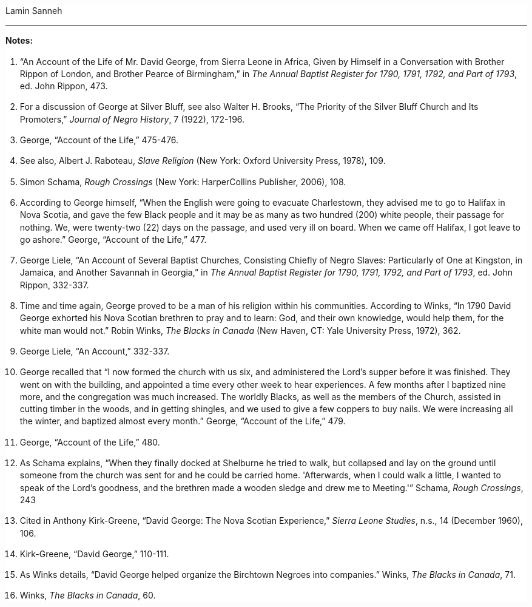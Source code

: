 Lamin Sanneh

---

**Notes:**

1. “An Account of the Life of Mr. David George, from Sierra Leone in Africa, Given by Himself in a Conversation with Brother Rippon of London, and Brother Pearce of Birmingham,” in *The Annual Baptist Register for 1790, 1791, 1792, and Part of 1793*, ed. John Rippon, 473.

2. For a discussion of George at Silver Bluff, see also Walter H. Brooks, “The Priority of the Silver Bluff Church and Its Promoters,” *Journal of Negro History*, 7 (1922), 172-196.

3. George, “Account of the Life,” 475-476.

4. See also, Albert J. Raboteau, *Slave Religion* (New York: Oxford University Press, 1978), 109.

5. Simon Schama, *Rough Crossings* (New York: HarperCollins Publisher, 2006), 108.

6. According to George himself, “When the English were going to evacuate Charlestown, they advised me to go to Halifax in Nova Scotia, and gave the few Black people and it may be as many as two hundred (200) white people, their passage for nothing. We, were twenty-two (22) days on the passage, and used very ill on board. When we came off Halifax, I got leave to go ashore.” George, “Account of the Life,” 477.

7. George Liele, “An Account of Several Baptist Churches, Consisting Chiefly of Negro Slaves: Particularly of One at Kingston, in Jamaica, and Another Savannah in Georgia,” in *The Annual Baptist Register for 1790, 1791, 1792, and Part of 1793*, ed. John Rippon, 332-337.

8. Time and time again, George proved to be a man of his religion within his communities. According to Winks, “In 1790 David George exhorted his Nova Scotian brethren to pray and to learn: God, and their own knowledge, would help them, for the white man would not.” Robin Winks, *The Blacks in Canada* (New Haven, CT: Yale University Press, 1972), 362.

9. George Liele, “An Account,” 332-337.

10. George recalled that “I now formed the church with us six, and administered the Lord’s supper before it was finished. They went on with the building, and appointed a time every other week to hear experiences. A few months after I baptized nine more, and the congregation was much increased. The worldly Blacks, as well as the members of the Church, assisted in cutting timber in the woods, and in getting shingles, and we used to give a few coppers to buy nails. We were increasing all the winter, and baptized almost every month.” George, “Account of the Life,” 479.

11. George, “Account of the Life,” 480.

12. As Schama explains, “When they finally docked at Shelburne he tried to walk, but collapsed and lay on the ground until someone from the church was sent for and he could be carried home. 'Afterwards, when I could walk a little, I wanted to speak of the Lord’s goodness, and the brethren made a wooden sledge and drew me to Meeting.'” Schama, *Rough Crossings*, 243

13. Cited in Anthony Kirk-Greene, “David George: The Nova Scotian Experience,” *Sierra Leone Studies*, n.s., 14 (December 1960), 106.

14. Kirk-Greene, “David George,” 110-111.

15. As Winks details, “David George helped organize the Birchtown Negroes into companies.” Winks, *The Blacks in Canada*, 71.

16. Winks, *The Blacks in Canada*, 60.

